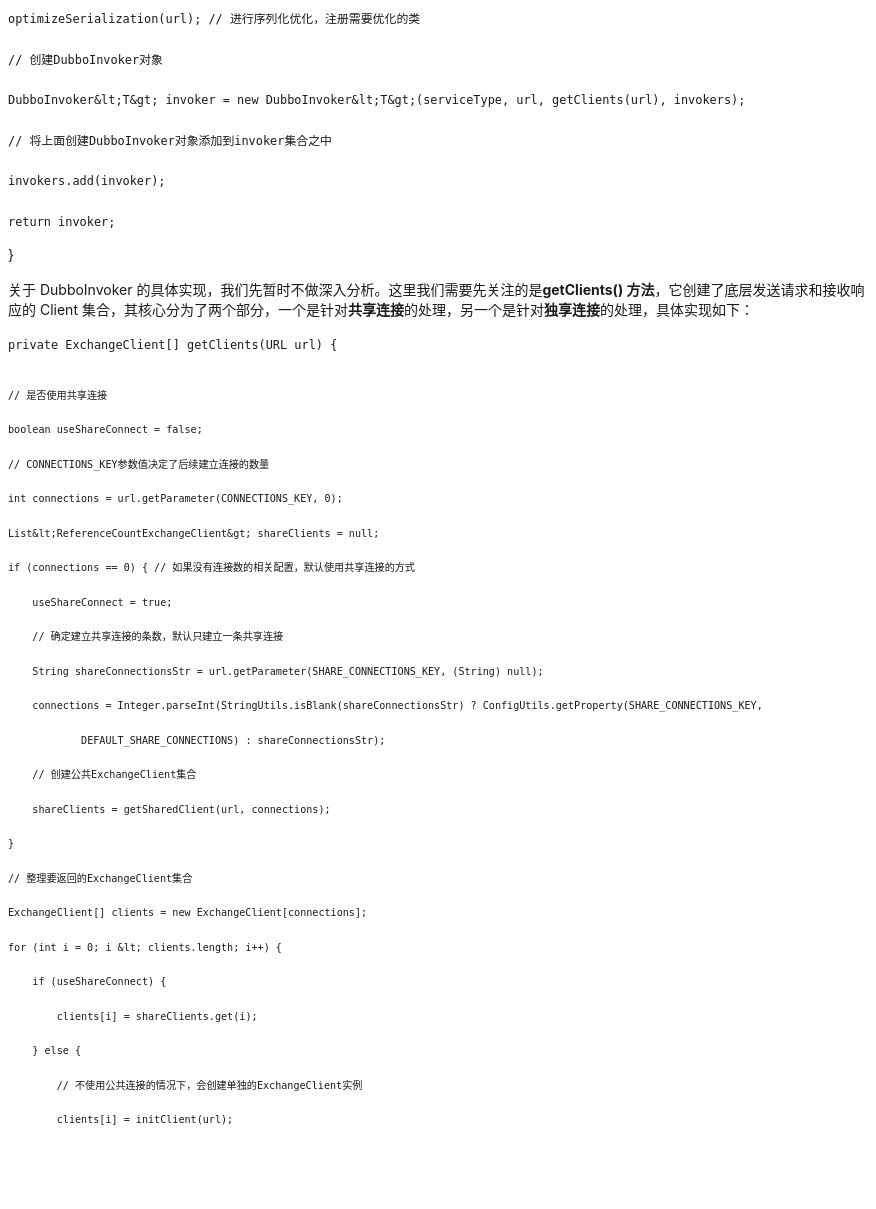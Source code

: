     optimizeSerialization(url); // 进行序列化优化，注册需要优化的类

    // 创建DubboInvoker对象

    DubboInvoker&lt;T&gt; invoker = new DubboInvoker&lt;T&gt;(serviceType, url, getClients(url), invokers);

    // 将上面创建DubboInvoker对象添加到invoker集合之中

    invokers.add(invoker); 

    return invoker;

}
</code></pre>
<p>关于 DubboInvoker 的具体实现，我们先暂时不做深入分析。这里我们需要先关注的是<strong>getClients() 方法</strong>，它创建了底层发送请求和接收响应的 Client 集合，其核心分为了两个部分，一个是针对<strong>共享连接</strong>的处理，另一个是针对<strong>独享连接</strong>的处理，具体实现如下：</p>
<pre><code>private ExchangeClient[] getClients(URL url) {

    // 是否使用共享连接

    boolean useShareConnect = false;

    // CONNECTIONS_KEY参数值决定了后续建立连接的数量

    int connections = url.getParameter(CONNECTIONS_KEY, 0);

    List&lt;ReferenceCountExchangeClient&gt; shareClients = null;

    if (connections == 0) { // 如果没有连接数的相关配置，默认使用共享连接的方式

        useShareConnect = true;

        // 确定建立共享连接的条数，默认只建立一条共享连接

        String shareConnectionsStr = url.getParameter(SHARE_CONNECTIONS_KEY, (String) null);

        connections = Integer.parseInt(StringUtils.isBlank(shareConnectionsStr) ? ConfigUtils.getProperty(SHARE_CONNECTIONS_KEY,

                DEFAULT_SHARE_CONNECTIONS) : shareConnectionsStr);

        // 创建公共ExchangeClient集合

        shareClients = getSharedClient(url, connections);

    }

    // 整理要返回的ExchangeClient集合

    ExchangeClient[] clients = new ExchangeClient[connections];

    for (int i = 0; i &lt; clients.length; i++) {

        if (useShareConnect) {

            clients[i] = shareClients.get(i);

        } else {

            // 不使用公共连接的情况下，会创建单独的ExchangeClient实例

            clients[i] = initClient(url);
